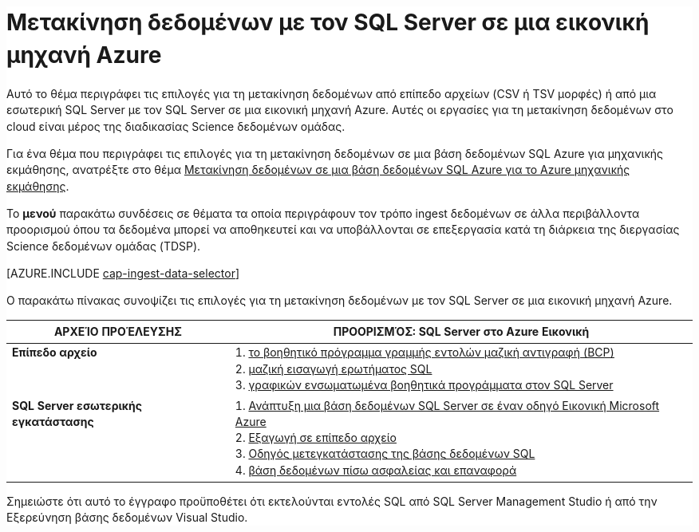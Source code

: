 <properties 
    pageTitle="Μετακίνηση δεδομένων με τον SQL Server σε μια εικονική μηχανή Azure | Azure" 
    description="Μετακίνηση δεδομένων από το επίπεδο αρχείων ή από έναν SQL Server εσωτερικής εγκατάστασης με τον SQL Server Azure Εικονική." 
    services="machine-learning" 
    documentationCenter="" 
    authors="bradsev" 
    manager="jhubbard" 
    editor="cgronlun" />

<tags 
    ms.service="machine-learning" 
    ms.workload="data-services" 
    ms.tgt_pltfrm="na" 
    ms.devlang="na" 
    ms.topic="article" 
    ms.date="09/14/2016" 
    ms.author="bradsev" /> 

# <a name="move-data-to-sql-server-on-an-azure-virtual-machine"></a>Μετακίνηση δεδομένων με τον SQL Server σε μια εικονική μηχανή Azure

Αυτό το θέμα περιγράφει τις επιλογές για τη μετακίνηση δεδομένων από επίπεδο αρχείων (CSV ή TSV μορφές) ή από μια εσωτερική SQL Server με τον SQL Server σε μια εικονική μηχανή Azure. Αυτές οι εργασίες για τη μετακίνηση δεδομένων στο cloud είναι μέρος της διαδικασίας Science δεδομένων ομάδας.

Για ένα θέμα που περιγράφει τις επιλογές για τη μετακίνηση δεδομένων σε μια βάση δεδομένων SQL Azure για μηχανικής εκμάθησης, ανατρέξτε στο θέμα [Μετακίνηση δεδομένων σε μια βάση δεδομένων SQL Azure για το Azure μηχανικής εκμάθησης](machine-learning-data-science-move-sql-azure.md).

Το **μενού** παρακάτω συνδέσεις σε θέματα τα οποία περιγράφουν τον τρόπο ingest δεδομένων σε άλλα περιβάλλοντα προορισμού όπου τα δεδομένα μπορεί να αποθηκευτεί και να υποβάλλονται σε επεξεργασία κατά τη διάρκεια της διεργασίας Science δεδομένων ομάδας (TDSP).

[AZURE.INCLUDE [cap-ingest-data-selector](../../includes/cap-ingest-data-selector.md)]


Ο παρακάτω πίνακας συνοψίζει τις επιλογές για τη μετακίνηση δεδομένων με τον SQL Server σε μια εικονική μηχανή Azure.

<b>ΑΡΧΕΊΟ ΠΡΟΈΛΕΥΣΗΣ</b> |<b>ΠΡΟΟΡΙΣΜΌΣ: SQL Server στο Azure Εικονική</b> |
------------------ |-------------------- |
<b>Επίπεδο αρχείο</b> |1. <a href="#insert-tables-bcp">το βοηθητικό πρόγραμμα γραμμής εντολών μαζική αντιγραφή (BCP)</a><br> 2. <a href="#insert-tables-bulkquery">μαζική εισαγωγή ερωτήματος SQL</a><br> 3. <a href="#sql-builtin-utilities">γραφικών ενσωματωμένα βοηθητικά προγράμματα στον SQL Server</a>
<b>SQL Server εσωτερικής εγκατάστασης</b> | 1. <a href="#deploy-a-sql-server-database-to-a-microsoft-azure-vm-wizard">Ανάπτυξη μια βάση δεδομένων SQL Server σε έναν οδηγό Εικονική Microsoft Azure</a><br> 2. <a href="#export-flat-file">Εξαγωγή σε επίπεδο αρχείο</a><br> 3. <a href="#sql-migration">Οδηγός μετεγκατάστασης της βάσης δεδομένων SQL</a> <br> 4. <a href="#sql-backup">βάση δεδομένων πίσω ασφαλείας και επαναφορά</a><br>

Σημειώστε ότι αυτό το έγγραφο προϋποθέτει ότι εκτελούνται εντολές SQL από SQL Server Management Studio ή από την Εξερεύνηση βάσης δεδομένων Visual Studio.
